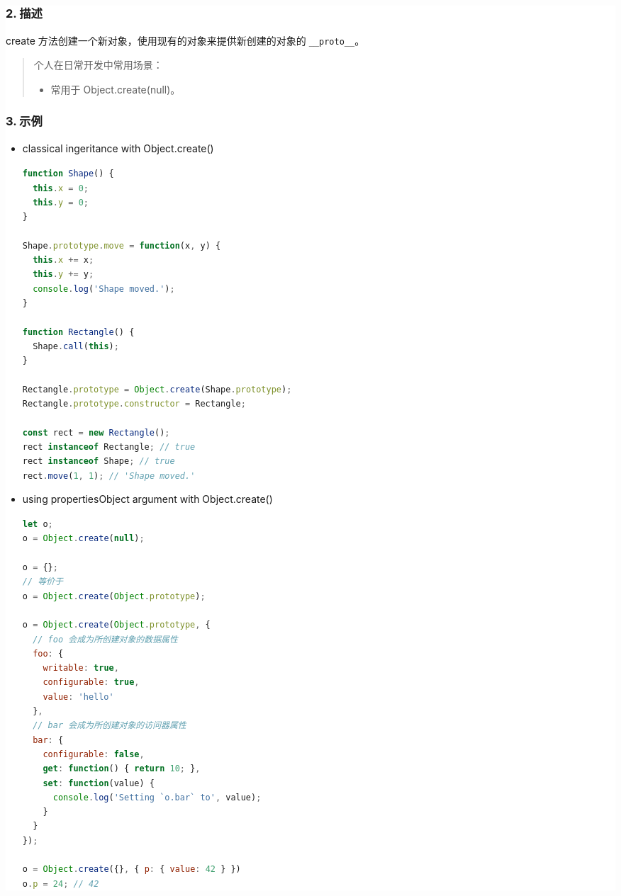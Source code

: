 ### 2. 描述

create 方法创建一个新对象，使用现有的对象来提供新创建的对象的 `__proto__`。

> 个人在日常开发中常用场景：
>
> - 常用于 Object.create(null)。

### 3. 示例

+ classical ingeritance with Object.create()

  ```js
  function Shape() {
    this.x = 0;
    this.y = 0;
  }
  
  Shape.prototype.move = function(x, y) {
    this.x += x;
    this.y += y;
    console.log('Shape moved.');
  }
  
  function Rectangle() {
    Shape.call(this);
  }
  
  Rectangle.prototype = Object.create(Shape.prototype);
  Rectangle.prototype.constructor = Rectangle;
  
  const rect = new Rectangle();
  rect instanceof Rectangle; // true
  rect instanceof Shape; // true
  rect.move(1, 1); // 'Shape moved.'
  ```

+ using propertiesObject argument with Object.create()

  ```js
  let o;
  o = Object.create(null);
  
  o = {};
  // 等价于
  o = Object.create(Object.prototype);
  
  o = Object.create(Object.prototype, {
    // foo 会成为所创建对象的数据属性
    foo: {
      writable: true,
      configurable: true,
      value: 'hello'
    },
    // bar 会成为所创建对象的访问器属性
    bar: {
      configurable: false,
      get: function() { return 10; },
      set: function(value) {
        console.log('Setting `o.bar` to', value);
      }
    }
  });
  
  o = Object.create({}, { p: { value: 42 } })
  o.p = 24; // 42
  ```